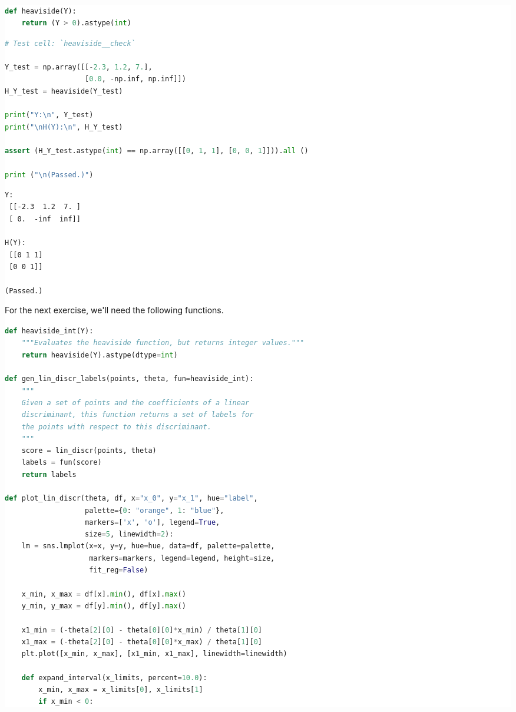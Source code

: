 
```python
def heaviside(Y):
    return (Y > 0).astype(int)
```


```python
# Test cell: `heaviside__check`

Y_test = np.array([[-2.3, 1.2, 7.],
                   [0.0, -np.inf, np.inf]])
H_Y_test = heaviside(Y_test)

print("Y:\n", Y_test)
print("\nH(Y):\n", H_Y_test)

assert (H_Y_test.astype(int) == np.array([[0, 1, 1], [0, 0, 1]])).all ()

print ("\n(Passed.)")
```

    Y:
     [[-2.3  1.2  7. ]
     [ 0.  -inf  inf]]
    
    H(Y):
     [[0 1 1]
     [0 0 1]]
    
    (Passed.)
    

For the next exercise, we'll need the following functions.


```python
def heaviside_int(Y):
    """Evaluates the heaviside function, but returns integer values."""
    return heaviside(Y).astype(dtype=int)

def gen_lin_discr_labels(points, theta, fun=heaviside_int):
    """
    Given a set of points and the coefficients of a linear
    discriminant, this function returns a set of labels for
    the points with respect to this discriminant.
    """
    score = lin_discr(points, theta)
    labels = fun(score)
    return labels

def plot_lin_discr(theta, df, x="x_0", y="x_1", hue="label",
                   palette={0: "orange", 1: "blue"},
                   markers=['x', 'o'], legend=True,
                   size=5, linewidth=2):
    lm = sns.lmplot(x=x, y=y, hue=hue, data=df, palette=palette,
                    markers=markers, legend=legend, height=size,
                    fit_reg=False)
    
    x_min, x_max = df[x].min(), df[x].max()
    y_min, y_max = df[y].min(), df[y].max()
    
    x1_min = (-theta[2][0] - theta[0][0]*x_min) / theta[1][0]
    x1_max = (-theta[2][0] - theta[0][0]*x_max) / theta[1][0]
    plt.plot([x_min, x_max], [x1_min, x1_max], linewidth=linewidth)
    
    def expand_interval(x_limits, percent=10.0):
        x_min, x_max = x_limits[0], x_limits[1]
        if x_min < 0:
```